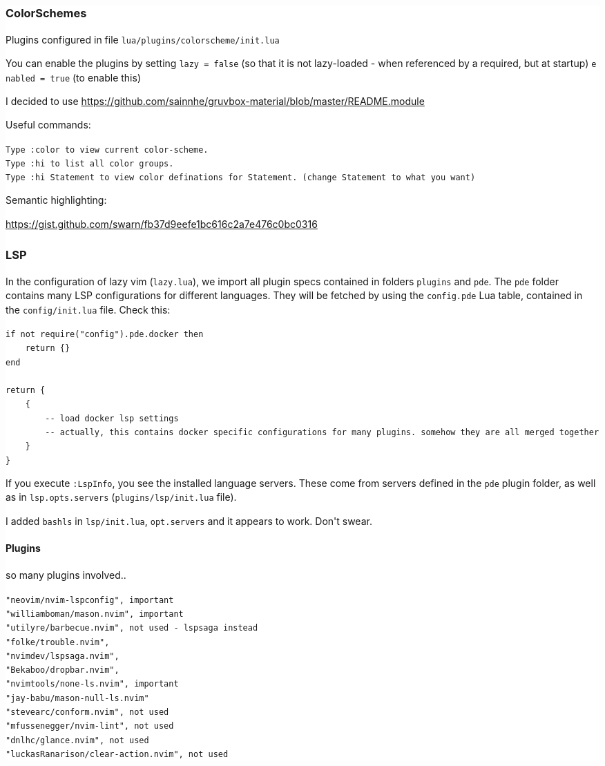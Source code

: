 ### ColorSchemes

Plugins configured in file `lua/plugins/colorscheme/init.lua`

You can enable the plugins by setting
`lazy = false` (so that it is not lazy-loaded - when referenced by a required, but at startup)
`enabled = true` (to enable this)

I decided to use <https://github.com/sainnhe/gruvbox-material/blob/master/README.module>

Useful commands:

    Type :color to view current color-scheme.
    Type :hi to list all color groups.
    Type :hi Statement to view color definations for Statement. (change Statement to what you want)

Semantic highlighting:

<https://gist.github.com/swarn/fb37d9eefe1bc616c2a7e476c0bc0316>

### LSP

In the configuration of lazy vim (`lazy.lua`), we import all plugin specs contained in folders `plugins` and `pde`. The `pde` folder contains many LSP configurations for different languages. They will be fetched by using the `config.pde` Lua table, contained in the `config/init.lua` file. Check this:

    if not require("config").pde.docker then
    	return {}
    end

    return {
    	{
    		-- load docker lsp settings
    		-- actually, this contains docker specific configurations for many plugins. somehow they are all merged together
    	}
    }

If you execute `:LspInfo`, you see the installed language servers. These come from servers defined in the `pde` plugin folder, as well as in `lsp.opts.servers` (`plugins/lsp/init.lua` file).

I added `bashls` in `lsp/init.lua`, `opt.servers` and it appears to work. Don't swear.

#### Plugins

so many plugins involved..

    "neovim/nvim-lspconfig", important
    "williamboman/mason.nvim", important
    "utilyre/barbecue.nvim", not used - lspsaga instead
    "folke/trouble.nvim",
    "nvimdev/lspsaga.nvim",
    "Bekaboo/dropbar.nvim",
    "nvimtools/none-ls.nvim", important
    "jay-babu/mason-null-ls.nvim"
    "stevearc/conform.nvim", not used
    "mfussenegger/nvim-lint", not used
    "dnlhc/glance.nvim", not used
    "luckasRanarison/clear-action.nvim", not used
